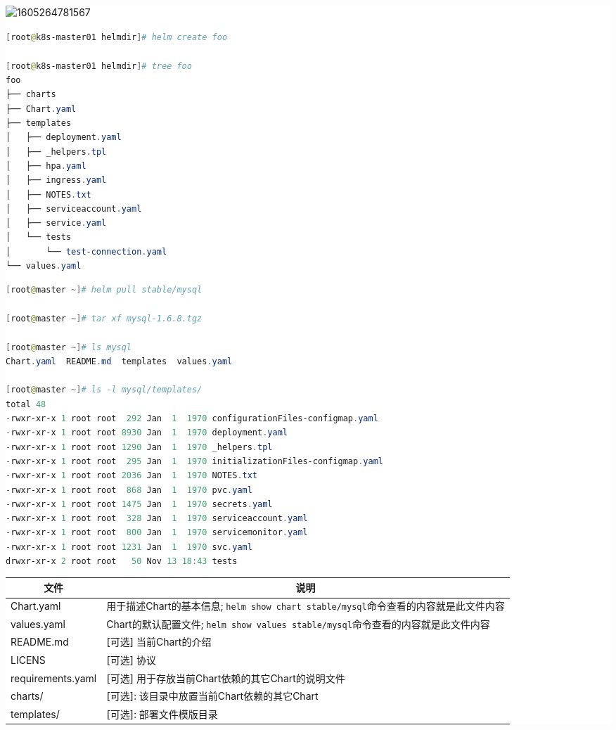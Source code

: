 ![1605264781567](images/2)



~~~powershell
[root@k8s-master01 helmdir]# helm create foo

[root@k8s-master01 helmdir]# tree foo
foo
├── charts
├── Chart.yaml
├── templates
│   ├── deployment.yaml
│   ├── _helpers.tpl
│   ├── hpa.yaml
│   ├── ingress.yaml
│   ├── NOTES.txt
│   ├── serviceaccount.yaml
│   ├── service.yaml
│   └── tests
│       └── test-connection.yaml
└── values.yaml
~~~



~~~powershell
[root@master ~]# helm pull stable/mysql

[root@master ~]# tar xf mysql-1.6.8.tgz

[root@master ~]# ls mysql
Chart.yaml  README.md  templates  values.yaml

[root@master ~]# ls -l mysql/templates/ 
total 48
-rwxr-xr-x 1 root root  292 Jan  1  1970 configurationFiles-configmap.yaml
-rwxr-xr-x 1 root root 8930 Jan  1  1970 deployment.yaml
-rwxr-xr-x 1 root root 1290 Jan  1  1970 _helpers.tpl
-rwxr-xr-x 1 root root  295 Jan  1  1970 initializationFiles-configmap.yaml
-rwxr-xr-x 1 root root 2036 Jan  1  1970 NOTES.txt
-rwxr-xr-x 1 root root  868 Jan  1  1970 pvc.yaml
-rwxr-xr-x 1 root root 1475 Jan  1  1970 secrets.yaml
-rwxr-xr-x 1 root root  328 Jan  1  1970 serviceaccount.yaml
-rwxr-xr-x 1 root root  800 Jan  1  1970 servicemonitor.yaml
-rwxr-xr-x 1 root root 1231 Jan  1  1970 svc.yaml
drwxr-xr-x 2 root root   50 Nov 13 18:43 tests
~~~



| 文件              | 说明                                                         |
| ----------------- | ------------------------------------------------------------ |
| Chart.yaml        | 用于描述Chart的基本信息;  `helm show chart stable/mysql`命令查看的内容就是此文件内容 |
| values.yaml       | Chart的默认配置文件; `helm show values stable/mysql`命令查看的内容就是此文件内容 |
| README.md         | [可选] 当前Chart的介绍                                       |
| LICENS            | [可选] 协议                                                  |
| requirements.yaml | [可选] 用于存放当前Chart依赖的其它Chart的说明文件            |
| charts/           | [可选]: 该目录中放置当前Chart依赖的其它Chart                 |
| templates/        | [可选]: 部署文件模版目录                                     |
